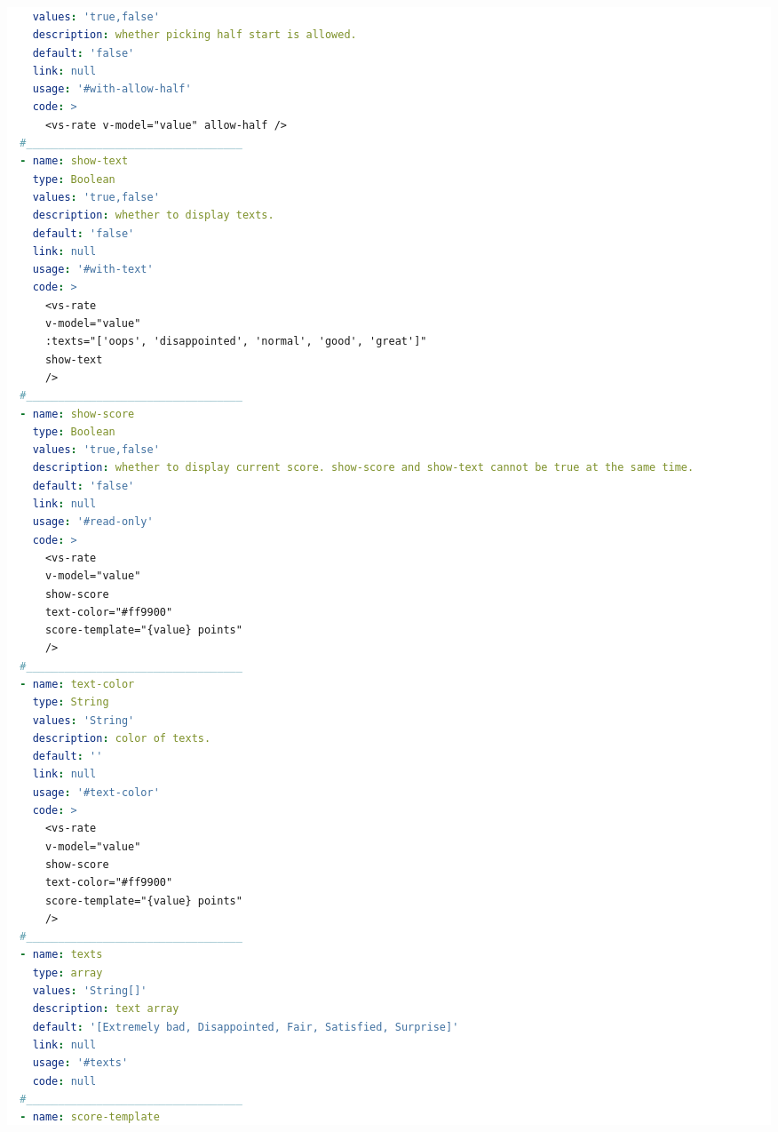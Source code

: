 ```yaml
    values: 'true,false'
    description: whether picking half start is allowed.
    default: 'false'
    link: null
    usage: '#with-allow-half'
    code: >
      <vs-rate v-model="value" allow-half />
  #__________________________________
  - name: show-text
    type: Boolean
    values: 'true,false'
    description: whether to display texts.
    default: 'false'
    link: null
    usage: '#with-text'
    code: >
      <vs-rate
      v-model="value"
      :texts="['oops', 'disappointed', 'normal', 'good', 'great']"
      show-text
      />
  #__________________________________
  - name: show-score
    type: Boolean
    values: 'true,false'
    description: whether to display current score. show-score and show-text cannot be true at the same time.
    default: 'false'
    link: null
    usage: '#read-only'
    code: >
      <vs-rate
      v-model="value"
      show-score
      text-color="#ff9900"
      score-template="{value} points"
      />
  #__________________________________
  - name: text-color
    type: String
    values: 'String'
    description: color of texts.
    default: ''
    link: null
    usage: '#text-color'
    code: >
      <vs-rate
      v-model="value"
      show-score
      text-color="#ff9900"
      score-template="{value} points"
      />
  #__________________________________
  - name: texts
    type: array
    values: 'String[]'
    description: text array
    default: '[Extremely bad, Disappointed, Fair, Satisfied, Surprise]'
    link: null
    usage: '#texts'
    code: null
  #__________________________________
  - name: score-template
```